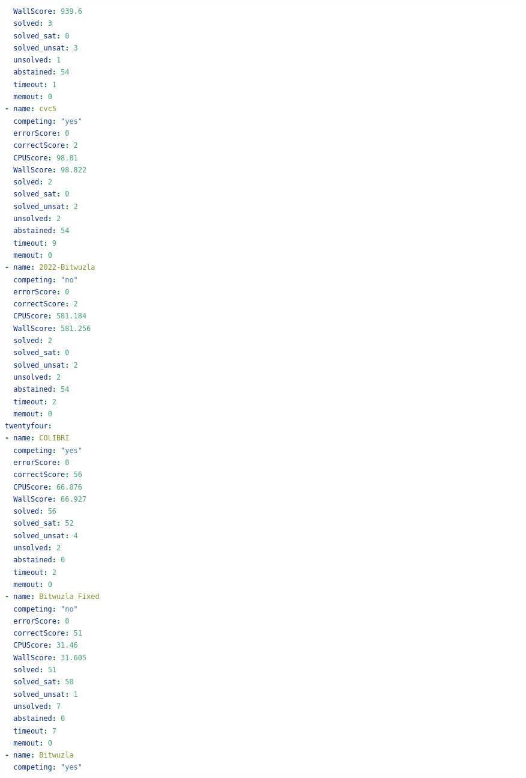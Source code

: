 ```yaml
  WallScore: 939.6
  solved: 3
  solved_sat: 0
  solved_unsat: 3
  unsolved: 1
  abstained: 54
  timeout: 1
  memout: 0
- name: cvc5
  competing: "yes"
  errorScore: 0
  correctScore: 2
  CPUScore: 98.81
  WallScore: 98.822
  solved: 2
  solved_sat: 0
  solved_unsat: 2
  unsolved: 2
  abstained: 54
  timeout: 9
  memout: 0
- name: 2022-Bitwuzla
  competing: "no"
  errorScore: 0
  correctScore: 2
  CPUScore: 581.184
  WallScore: 581.256
  solved: 2
  solved_sat: 0
  solved_unsat: 2
  unsolved: 2
  abstained: 54
  timeout: 2
  memout: 0
twentyfour:
- name: COLIBRI
  competing: "yes"
  errorScore: 0
  correctScore: 56
  CPUScore: 66.876
  WallScore: 66.927
  solved: 56
  solved_sat: 52
  solved_unsat: 4
  unsolved: 2
  abstained: 0
  timeout: 2
  memout: 0
- name: Bitwuzla Fixed
  competing: "no"
  errorScore: 0
  correctScore: 51
  CPUScore: 31.46
  WallScore: 31.605
  solved: 51
  solved_sat: 50
  solved_unsat: 1
  unsolved: 7
  abstained: 0
  timeout: 7
  memout: 0
- name: Bitwuzla
  competing: "yes"
```